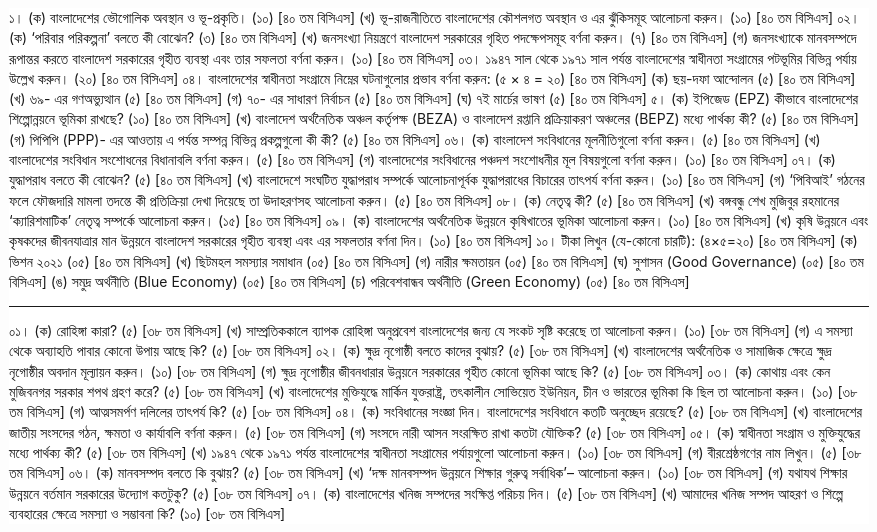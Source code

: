 ১।    	(ক) বাংলাদেশের ভৌগোলিক অবস্থান ও ভূ-প্রকৃতি। (১০) [৪০ তম বিসিএস]
	(খ) ভূ-রাজনীতিতে বাংলাদেশের কৌশলগত অবস্থান ও এর ঝুঁকিসমূহ আলোচনা করুন। (১০) [৪০ তম বিসিএস]
০২।	(ক) ‘পরিবার পরিকল্পনা’ বলতে কী বোঝেন? (৩) [৪০ তম বিসিএস]
	(খ) জনসংখ্যা নিয়ন্ত্রণে বাংলাদেশ সরকারের গৃহিত পদক্ষেপসমূহ বর্ণনা করুন। (৭) [৪০ তম বিসিএস]
	(গ) জনসংখ্যাকে মানবসম্পদে রূপান্তর করতে বাংলাদেশ সরকারের গৃহীত ব্যবস্থা এবং তার সফলতা বর্ণনা করুন। (১০) [৪০ তম বিসিএস]
০৩।	১৯৪৭ সাল থেকে ১৯৭১ সাল পর্যন্ত বাংলাদেশের স্বাধীনতা সংগ্রামের পটভূমির বিভিন্ন পর্যায় উল্লেখ করুন। (২০) [৪০ তম বিসিএস]
০৪।	বাংলাদেশের স্বাধীনতা সংগ্রামে নিম্নের ঘটনাগুলোর প্রভাব বর্ণনা করুন: (৫ × ৪ = ২০) [৪০ তম বিসিএস]
	(ক) ছয়-দফা আন্দোলন (৫) [৪০ তম বিসিএস]
	(খ) ৬৯- এর গণঅভ্যুত্থান (৫) [৪০ তম বিসিএস]
	(গ) ৭০- এর সাধারণ নির্বাচন (৫) [৪০ তম বিসিএস]
	(ঘ) ৭ই মার্চের ভাষণ (৫) [৪০ তম বিসিএস]
৫। 	(ক) ইপিজেড (EPZ) কীভাবে বাংলাদেশের শিল্পোন্নয়নে ভূমিকা রাখছে? (১০) [৪০ তম বিসিএস]
	(খ) বাংলাদেশ অর্থনৈতিক অঞ্চল কর্তৃপক্ষ (BEZA) ও বাংলাদেশ রপ্তানি প্রক্রিয়াকরণ অঞ্চলের (BEPZ) মধ্যে পার্থক্য কী? (৫) [৪০ তম বিসিএস]
	(গ) পিপিপি (PPP)- এর আওতায় এ পর্যন্ত সম্পন্ন বিভিন্ন প্রকল্পগুলো কী কী? (৫) [৪০ তম বিসিএস]
০৬।	(ক) বাংলাদেশ সংবিধানের মূলনীতিগুলো বর্ণনা করুন। (৫) [৪০ তম বিসিএস]
	(খ) বাংলাদেশের সংবিধান সংশোধনের বিধানাবলি বর্ণনা করুন। (৫) [৪০ তম বিসিএস]
	(গ) বাংলাদেশের সংবিধানের পঞ্চদশ সংশোধনীর মূল বিষয়গুলো বর্ণনা করুন। (১০) [৪০ তম বিসিএস]
০৭।   (ক) যুদ্ধাপরাধ বলতে কী বোঝেন? (৫) [৪০ তম বিসিএস]
	(খ) বাংলাদেশে সংঘটিত যুদ্ধাপরাধ সম্পর্কে আলোচনাপূর্বক যুদ্ধাপরাধের বিচারের তাৎপর্য বর্ণনা করুন। (১০) [৪০ তম বিসিএস]
	(গ) ‘পিবিআই’ গঠনের ফলে ফৌজদারি মামলা তদন্তে কী প্রতিক্রিয়া দেখা দিয়েছে তা উদাহরণসহ আলোচনা করুন। (৫) [৪০ তম বিসিএস]
০৮।	(ক) নেতৃত্ব কী? (৫) [৪০ তম বিসিএস]
	(খ) বঙ্গবন্ধু শেখ মুজিবুর রহমানের ‘ক্যারিশমাটিক’ নেতৃত্ব সম্পর্কে আলোচনা করুন। (১৫) [৪০ তম বিসিএস]
০৯।	(ক) বাংলাদেশের অর্থনৈতিক উন্নয়নে কৃষিখাতের ভূমিকা আলোচনা করুন। (১০) [৪০ তম বিসিএস]
	(খ) কৃষি উন্নয়নে এবং কৃষকদের জীবনযাত্রার মান উন্নয়নে বাংলাদেশ সরকারের গৃহীত ব্যবস্থা এবং এর সফলতার বর্ণনা দিন। (১০) [৪০ তম বিসিএস]
১০।	টীকা লিখুন (যে-কোনো চারটি): (৪×৫=২০) [৪০ তম বিসিএস]
	(ক) ভিশন ২০২১ (০৫) [৪০ তম বিসিএস]
	(খ) ছিটমহল সমস্যার সমাধান (০৫) [৪০ তম বিসিএস]
	(গ) নারীর ক্ষমতায়ন (০৫) [৪০ তম বিসিএস]
	(ঘ)   সুশাসন (Good Governance) (০৫) [৪০ তম বিসিএস]
	(ঙ) সমুদ্র অর্থনীতি (Blue Economy) (০৫) [৪০ তম বিসিএস]
	(চ) পরিবেশবান্ধব অর্থনীতি (Green Economy) (০৫) [৪০ তম বিসিএস]

***

০১। 	(ক) রোহিঙ্গা কারা? (৫) [৩৮ তম বিসিএস]
	(খ) সাম্প্রতিককালে ব্যাপক রোহিঙ্গা অনুপ্রবেশ বাংলাদেশের জন্য যে সংকট সৃষ্টি করেছে তা আলোচনা করুন। (১০) [৩৮ তম বিসিএস]
	(গ) এ সমস্যা থেকে অব্যাহতি পাবার কোনো উপায় আছে কি? (৫) [৩৮ তম বিসিএস]
০২। 	(ক) ক্ষুদ্র নৃগোষ্ঠী বলতে কাদের বুঝায়? (৫) [৩৮ তম বিসিএস]
	(খ) বাংলাদেশের অর্থনৈতিক ও সামাজিক ক্ষেত্রে ক্ষুদ্র নৃগোষ্ঠীর অবদান মূল্যায়ন করুন। (১০) [৩৮ তম বিসিএস]
	(গ) ক্ষুদ্র নৃগোষ্ঠীর জীবনধারার উন্নয়নে সরকারের গৃহীত কোনো ভূমিকা আছে কি? (৫) [৩৮ তম বিসিএস]
০৩।   (ক) কোথায় এবং কেন মুজিবনগর সরকার শপথ গ্রহণ করে? (৫) [৩৮ তম বিসিএস]
	(খ) বাংলাদেশের মুক্তিযুদ্ধে মার্কিন যুক্তরাষ্ট্র, তৎকালীন সোভিয়েত ইউনিয়ন, চীন ও ভারতের ভূমিকা কি ছিল তা আলোচনা করুন। (১০) [৩৮ তম বিসিএস]
	(গ) আত্মসমর্পণ দলিলের তাৎপর্য কি? (৫) [৩৮ তম বিসিএস]
০৪। 	(ক) সংবিধানের সংজ্ঞা দিন। বাংলাদেশের সংবিধানে কতটি অনুচ্ছেদ রয়েছে? (৫) [৩৮ তম বিসিএস]
	(খ) বাংলাদেশের জাতীয় সংসদের গঠন, ক্ষমতা ও কার্যাবলি বর্ণনা করুন। (৫) [৩৮ তম বিসিএস]
	(গ) সংসদে নারী আসন সংরক্ষিত রাখা কতটা যৌক্তিক? (৫) [৩৮ তম বিসিএস]
০৫। 	(ক) স্বাধীনতা সংগ্রাম ও মুক্তিযুদ্ধের মধ্যে পার্থক্য কী? (৫) [৩৮ তম বিসিএস]
	(খ) ১৯৪৭ থেকে ১৯৭১ পর্যন্ত বাংলাদেশের স্বাধীনতা সংগ্রামের পর্যায়গুলো আলোচনা করুন। (১০) [৩৮ তম বিসিএস]
	(গ) বীরশ্রেষ্ঠগণের নাম লিখুন। (৫) [৩৮ তম বিসিএস]
০৬।   (ক) মানবসম্পদ বলতে কি বুঝায়? (৫) [৩৮ তম বিসিএস]
	(খ) ‘দক্ষ মানবসম্পদ উন্নয়নে শিক্ষার গুরুত্ব সর্বাধিক’– আলোচনা করুন। (১০) [৩৮ তম বিসিএস]
	(গ) যথাযথ শিক্ষার উন্নয়নে বর্তমান সরকারের উদ্যোগ কতটুকু? (৫) [৩৮ তম বিসিএস]
০৭। 	(ক) বাংলাদেশের খনিজ সম্পদের সংক্ষিপ্ত পরিচয় দিন। (৫) [৩৮ তম বিসিএস]
	(খ) আমাদের খনিজ সম্পদ আহরণ ও শিল্পে ব্যবহারের ক্ষেত্রে সমস্যা ও সম্ভাবনা কি? (১০) [৩৮ তম বিসিএস]